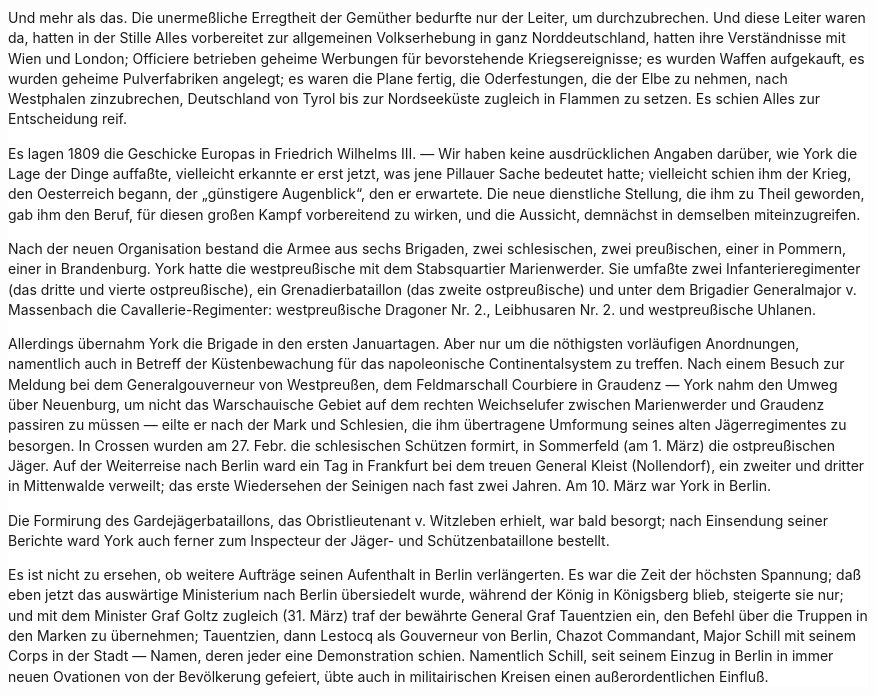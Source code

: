 Und mehr als das. Die unermeßliche Erregtheit der Gemüther bedurfte nur der
Leiter, um durchzubrechen. Und diese Leiter waren da, hatten in der Stille Alles
vorbereitet zur allgemeinen Volkserhebung in ganz Norddeutschland, hatten ihre
Verständnisse mit Wien und London; Officiere betrieben geheime Werbungen für
bevorstehende Kriegsereignisse; es wurden Waffen aufgekauft, es wurden geheime
Pulverfabriken angelegt; es waren die Plane fertig, die Oderfestungen, die der
Elbe zu nehmen, nach Westphalen zinzubrechen, Deutschland von Tyrol bis zur
Nordseeküste zugleich in Flammen zu setzen. Es schien Alles zur Entscheidung
reif.

Es lagen 1809 die Geschicke Europas in Friedrich Wilhelms III. — Wir haben keine
ausdrücklichen Angaben darüber, wie York die Lage der Dinge auffaßte, vielleicht
erkannte er erst jetzt, was jene Pillauer Sache bedeutet hatte; vielleicht
schien ihm der Krieg, den Oesterreich begann, der „günstigere Augenblick“, den
er erwartete. Die neue dienstliche Stellung, die ihm zu Theil geworden, gab ihm
den Beruf, für diesen großen Kampf vorbereitend zu wirken, und die Aussicht,
demnächst in demselben miteinzugreifen.

Nach der neuen Organisation bestand die Armee aus sechs Brigaden, zwei
schlesischen, zwei preußischen, einer in Pommern, einer in Brandenburg. York
hatte die westpreußische mit dem Stabsquartier Marienwerder. Sie umfaßte zwei
Infanterieregimenter (das dritte und vierte ostpreußische), ein
Grenadierbataillon (das zweite ostpreußische) und unter dem Brigadier
Generalmajor v. Massenbach die Cavallerie-Regimenter: westpreußische Dragoner
Nr. 2., Leibhusaren Nr. 2. und westpreußische Uhlanen.

Allerdings übernahm York die Brigade in den ersten Januartagen. Aber nur um die
nöthigsten vorläufigen Anordnungen, namentlich auch in Betreff der
Küstenbewachung für das napoleonische Continentalsystem zu treffen. Nach einem
Besuch zur Meldung bei dem Generalgouverneur von Westpreußen, dem Feldmarschall
Courbiere in Graudenz — York nahm den Umweg über Neuenburg, um nicht das
Warschauische Gebiet auf dem rechten Weichselufer zwischen Marienwerder und
Graudenz passiren zu müssen — eilte er nach der Mark und Schlesien, die ihm
übertragene Umformung seines alten Jägerregimentes zu besorgen. In Crossen
wurden am 27. Febr. die schlesischen Schützen formirt, in Sommerfeld (am 1.
März) die ostpreußischen Jäger. Auf der Weiterreise nach Berlin ward ein Tag in
Frankfurt bei dem treuen General Kleist (Nollendorf), ein zweiter und dritter in
Mittenwalde verweilt; das erste Wiedersehen der Seinigen nach fast zwei Jahren.
Am 10. März war York in Berlin.

Die Formirung des Gardejägerbataillons, das Obristlieutenant v. Witzleben
erhielt, war bald besorgt; nach Einsendung seiner Berichte ward York auch ferner
zum Inspecteur der Jäger- und Schützenbataillone bestellt.

Es ist nicht zu ersehen, ob weitere Aufträge seinen Aufenthalt in Berlin
verlängerten. Es war die Zeit der höchsten Spannung; daß eben jetzt das
auswärtige Ministerium nach Berlin übersiedelt wurde, während der König in
Königsberg blieb, steigerte sie nur; und mit dem Minister Graf Goltz zugleich
(31. März) traf der bewährte General Graf Tauentzien ein, den Befehl über die
Truppen in den Marken zu übernehmen; Tauentzien, dann Lestocq als Gouverneur von
Berlin, Chazot Commandant, Major Schill mit seinem Corps in der Stadt — Namen,
deren jeder eine Demonstration schien. Namentlich Schill, seit seinem Einzug in
Berlin in immer neuen Ovationen von der Bevölkerung gefeiert, übte auch in
militairischen Kreisen einen außerordentlichen Einfluß.

